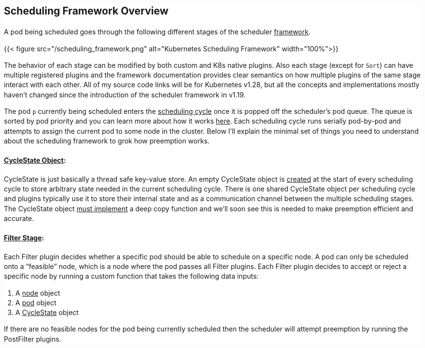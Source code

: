 ## Scheduling Framework Overview

A pod being scheduled goes through the following different stages of the scheduler [framework](https://github.com/kubernetes/enhancements/blob/ffe2e24e7c04a6b4a4b9102abfb36f365da7d322/keps/sig-scheduling/624-scheduling-framework/README.md#proposal).

{{< figure src="/scheduling_framework.png" alt="Kubernetes Scheduling Framework" width="100%">}}

The behavior of each stage can be modified by both custom and K8s native plugins. Also each stage (except for `Sort`) can have multiple registered plugins and the framework documentation provides clear semantics on how multiple plugins of the same stage interact with each other. All of my source code links will be for Kubernetes v1.28, but all the concepts and implementations mostly haven’t changed since the introduction of the scheduler framework in v1.19.

The pod `p` currently being scheduled enters the [scheduling cycle](https://github.com/kubernetes/enhancements/blob/ffe2e24e7c04a6b4a4b9102abfb36f365da7d322/keps/sig-scheduling/624-scheduling-framework/README.md#scheduling-cycle--binding-cycle) once it is popped off the scheduler’s pod queue. The queue is sorted by pod priority and you can learn more about how it works [here](https://github.com/kubernetes/community/blob/master/contributors/devel/sig-scheduling/scheduler_queues.md). Each scheduling cycle runs serially pod-by-pod and attempts to assign the current pod to some node in the cluster. Below I’ll explain the minimal set of things you need to understand about the scheduling framework to grok how preemption works.

#### [CycleState Object](https://github.com/kubernetes/enhancements/blob/ffe2e24e7c04a6b4a4b9102abfb36f365da7d322/keps/sig-scheduling/624-scheduling-framework/README.md#cyclestate):

CycleState is just basically a thread safe key-value store. An empty CycleState object is [created](https://github.com/kubernetes/kubernetes/blob/2a23061f6c23b65a916956f2ede2371041944b15/pkg/scheduler/schedule_one.go#L102) at the start of every scheduling cycle to store arbitrary state needed in the current scheduling cycle. There is one shared CycleState object per scheduling cycle and plugins typically use it to store their internal state and as a communication channel between the multiple scheduling stages. The CycleState object [must implement](https://github.com/kubernetes/kubernetes/blob/89ab733760ac26f0c4c620f8c3d07103f02cefd2/pkg/scheduler/framework/cycle_state.go#L80-L82) a deep copy function and we’ll soon see this is needed to make preemption efficient and accurate.

#### [Filter Stage](https://github.com/kubernetes/enhancements/blob/ffe2e24e7c04a6b4a4b9102abfb36f365da7d322/keps/sig-scheduling/624-scheduling-framework/README.md#filter):

Each Filter plugin decides whether a specific pod should be able to schedule on a specific node. A pod can only be scheduled onto a “feasible” node, which is a node where the pod passes all Filter plugins. Each Filter plugin decides to accept or reject a specific node by running a custom function that takes the following data inputs:

1. A [node](https://github.com/kubernetes/kubernetes/blob/fd5c40611257c694d2338960976726344e2b45e5/pkg/scheduler/framework/types.go#L492-L532) object
2. A [pod](https://github.com/kubernetes/kubernetes/blob/fd5c40611257c694d2338960976726344e2b45e5/staging/src/k8s.io/api/core/v1/types.go#L4392-L4411) object
3. A [CycleState](https://github.com/kubernetes/kubernetes/blob/89ab733760ac26f0c4c620f8c3d07103f02cefd2/pkg/scheduler/framework/cycle_state.go#L42-L57) object

If there are no feasible nodes for the pod being currently scheduled then the scheduler will attempt preemption by running the PostFilter plugins.
